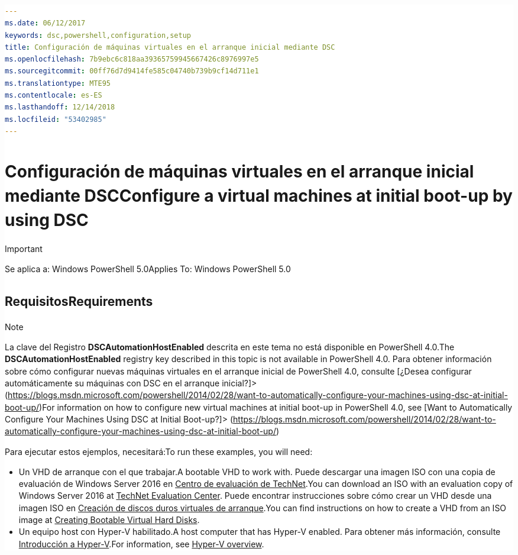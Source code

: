 ```yaml
---
ms.date: 06/12/2017
keywords: dsc,powershell,configuration,setup
title: Configuración de máquinas virtuales en el arranque inicial mediante DSC
ms.openlocfilehash: 7b9ebc6c818aa39365759945667426c8976997e5
ms.sourcegitcommit: 00ff76d7d9414fe585c04740b739b9cf14d711e1
ms.translationtype: MTE95
ms.contentlocale: es-ES
ms.lasthandoff: 12/14/2018
ms.locfileid: "53402985"
---
```

# <a name="configure-a-virtual-machines-at-initial-boot-up-by-using-dsc"></a><span data-ttu-id="7346f-103">Configuración de máquinas virtuales en el arranque inicial mediante DSC</span><span class="sxs-lookup"><span data-stu-id="7346f-103">Configure a virtual machines at initial boot-up by using DSC</span></span>

> [!IMPORTANT]
> <span data-ttu-id="7346f-104">Se aplica a: Windows PowerShell 5.0</span><span class="sxs-lookup"><span data-stu-id="7346f-104">Applies To: Windows PowerShell 5.0</span></span>

## <a name="requirements"></a><span data-ttu-id="7346f-105">Requisitos</span><span class="sxs-lookup"><span data-stu-id="7346f-105">Requirements</span></span>

> [!NOTE]
> <span data-ttu-id="7346f-106">La clave del Registro **DSCAutomationHostEnabled** descrita en este tema no está disponible en PowerShell 4.0.</span><span class="sxs-lookup"><span data-stu-id="7346f-106">The **DSCAutomationHostEnabled** registry key described in this topic is not available in PowerShell 4.0.</span></span>
> <span data-ttu-id="7346f-107">Para obtener información sobre cómo configurar nuevas máquinas virtuales en el arranque inicial de PowerShell 4.0, consulte [¿Desea configurar automáticamente su máquinas con DSC en el arranque inicial?]> (https://blogs.msdn.microsoft.com/powershell/2014/02/28/want-to-automatically-configure-your-machines-using-dsc-at-initial-boot-up/)</span><span class="sxs-lookup"><span data-stu-id="7346f-107">For information on how to configure new virtual machines at initial boot-up in PowerShell 4.0, see [Want to Automatically Configure Your Machines Using DSC at Initial Boot-up?]> (https://blogs.msdn.microsoft.com/powershell/2014/02/28/want-to-automatically-configure-your-machines-using-dsc-at-initial-boot-up/)</span></span>

<span data-ttu-id="7346f-108">Para ejecutar estos ejemplos, necesitará:</span><span class="sxs-lookup"><span data-stu-id="7346f-108">To run these examples, you will need:</span></span>

- <span data-ttu-id="7346f-109">Un VHD de arranque con el que trabajar.</span><span class="sxs-lookup"><span data-stu-id="7346f-109">A bootable VHD to work with.</span></span> <span data-ttu-id="7346f-110">Puede descargar una imagen ISO con una copia de evaluación de Windows Server 2016 en [Centro de evaluación de TechNet](https://www.microsoft.com/en-us/evalcenter/evaluate-windows-server-2016).</span><span class="sxs-lookup"><span data-stu-id="7346f-110">You can download an ISO with an evaluation copy of Windows Server 2016 at [TechNet Evaluation Center](https://www.microsoft.com/en-us/evalcenter/evaluate-windows-server-2016).</span></span> <span data-ttu-id="7346f-111">Puede encontrar instrucciones sobre cómo crear un VHD desde una imagen ISO en [Creación de discos duros virtuales de arranque](/previous-versions/windows/it-pro/windows-7/gg318049(v=ws.10)).</span><span class="sxs-lookup"><span data-stu-id="7346f-111">You can find instructions on how to create a VHD from an ISO image at [Creating Bootable Virtual Hard Disks](/previous-versions/windows/it-pro/windows-7/gg318049(v=ws.10)).</span></span>
- <span data-ttu-id="7346f-112">Un equipo host con Hyper-V habilitado.</span><span class="sxs-lookup"><span data-stu-id="7346f-112">A host computer that has Hyper-V enabled.</span></span> <span data-ttu-id="7346f-113">Para obtener más información, consulte [Introducción a Hyper-V](/previous-versions/windows/it-pro/windows-server-2012-R2-and-2012/hh831531(v=ws.11)).</span><span class="sxs-lookup"><span data-stu-id="7346f-113">For information, see [Hyper-V overview](/previous-versions/windows/it-pro/windows-server-2012-R2-and-2012/hh831531(v=ws.11)).</span></span>